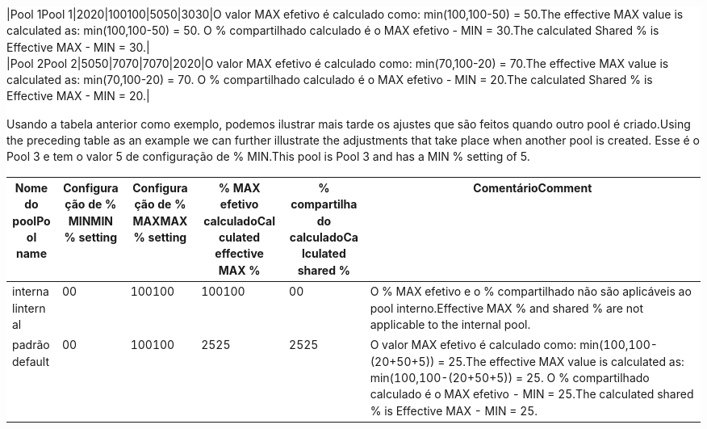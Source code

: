|<span data-ttu-id="eb7ad-182">Pool 1</span><span class="sxs-lookup"><span data-stu-id="eb7ad-182">Pool 1</span></span>|<span data-ttu-id="eb7ad-183">20</span><span class="sxs-lookup"><span data-stu-id="eb7ad-183">20</span></span>|<span data-ttu-id="eb7ad-184">100</span><span class="sxs-lookup"><span data-stu-id="eb7ad-184">100</span></span>|<span data-ttu-id="eb7ad-185">50</span><span class="sxs-lookup"><span data-stu-id="eb7ad-185">50</span></span>|<span data-ttu-id="eb7ad-186">30</span><span class="sxs-lookup"><span data-stu-id="eb7ad-186">30</span></span>|<span data-ttu-id="eb7ad-187">O valor MAX efetivo é calculado como: min(100,100-50) = 50.</span><span class="sxs-lookup"><span data-stu-id="eb7ad-187">The effective MAX value is calculated as: min(100,100-50) = 50.</span></span> <span data-ttu-id="eb7ad-188">O % compartilhado calculado é o MAX efetivo - MIN = 30.</span><span class="sxs-lookup"><span data-stu-id="eb7ad-188">The calculated Shared % is Effective MAX - MIN = 30.</span></span>|  
|<span data-ttu-id="eb7ad-189">Pool 2</span><span class="sxs-lookup"><span data-stu-id="eb7ad-189">Pool 2</span></span>|<span data-ttu-id="eb7ad-190">50</span><span class="sxs-lookup"><span data-stu-id="eb7ad-190">50</span></span>|<span data-ttu-id="eb7ad-191">70</span><span class="sxs-lookup"><span data-stu-id="eb7ad-191">70</span></span>|<span data-ttu-id="eb7ad-192">70</span><span class="sxs-lookup"><span data-stu-id="eb7ad-192">70</span></span>|<span data-ttu-id="eb7ad-193">20</span><span class="sxs-lookup"><span data-stu-id="eb7ad-193">20</span></span>|<span data-ttu-id="eb7ad-194">O valor MAX efetivo é calculado como: min(70,100-20) = 70.</span><span class="sxs-lookup"><span data-stu-id="eb7ad-194">The effective MAX value is calculated as: min(70,100-20) = 70.</span></span> <span data-ttu-id="eb7ad-195">O % compartilhado calculado é o MAX efetivo - MIN = 20.</span><span class="sxs-lookup"><span data-stu-id="eb7ad-195">The calculated Shared % is Effective MAX - MIN = 20.</span></span>|  
  
 <span data-ttu-id="eb7ad-196">Usando a tabela anterior como exemplo, podemos ilustrar mais tarde os ajustes que são feitos quando outro pool é criado.</span><span class="sxs-lookup"><span data-stu-id="eb7ad-196">Using the preceding table as an example we can further illustrate the adjustments that take place when another pool is created.</span></span> <span data-ttu-id="eb7ad-197">Esse é o Pool 3 e tem o valor 5 de configuração de % MIN.</span><span class="sxs-lookup"><span data-stu-id="eb7ad-197">This pool is Pool 3 and has a MIN % setting of 5.</span></span>  
  
|<span data-ttu-id="eb7ad-198">Nome do pool</span><span class="sxs-lookup"><span data-stu-id="eb7ad-198">Pool name</span></span>|<span data-ttu-id="eb7ad-199">Configuração de % MIN</span><span class="sxs-lookup"><span data-stu-id="eb7ad-199">MIN % setting</span></span>|<span data-ttu-id="eb7ad-200">Configuração de % MAX</span><span class="sxs-lookup"><span data-stu-id="eb7ad-200">MAX % setting</span></span>|<span data-ttu-id="eb7ad-201">% MAX efetivo calculado</span><span class="sxs-lookup"><span data-stu-id="eb7ad-201">Calculated effective MAX %</span></span>|<span data-ttu-id="eb7ad-202">% compartilhado calculado</span><span class="sxs-lookup"><span data-stu-id="eb7ad-202">Calculated shared %</span></span>|<span data-ttu-id="eb7ad-203">Comentário</span><span class="sxs-lookup"><span data-stu-id="eb7ad-203">Comment</span></span>|  
|---------------|-------------------|-------------------|--------------------------------|-------------------------|-------------|  
|<span data-ttu-id="eb7ad-204">internal</span><span class="sxs-lookup"><span data-stu-id="eb7ad-204">internal</span></span>|<span data-ttu-id="eb7ad-205">0</span><span class="sxs-lookup"><span data-stu-id="eb7ad-205">0</span></span>|<span data-ttu-id="eb7ad-206">100</span><span class="sxs-lookup"><span data-stu-id="eb7ad-206">100</span></span>|<span data-ttu-id="eb7ad-207">100</span><span class="sxs-lookup"><span data-stu-id="eb7ad-207">100</span></span>|<span data-ttu-id="eb7ad-208">0</span><span class="sxs-lookup"><span data-stu-id="eb7ad-208">0</span></span>|<span data-ttu-id="eb7ad-209">O % MAX efetivo e o % compartilhado não são aplicáveis ao pool interno.</span><span class="sxs-lookup"><span data-stu-id="eb7ad-209">Effective MAX % and shared % are not applicable to the internal pool.</span></span>|  
|<span data-ttu-id="eb7ad-210">padrão</span><span class="sxs-lookup"><span data-stu-id="eb7ad-210">default</span></span>|<span data-ttu-id="eb7ad-211">0</span><span class="sxs-lookup"><span data-stu-id="eb7ad-211">0</span></span>|<span data-ttu-id="eb7ad-212">100</span><span class="sxs-lookup"><span data-stu-id="eb7ad-212">100</span></span>|<span data-ttu-id="eb7ad-213">25</span><span class="sxs-lookup"><span data-stu-id="eb7ad-213">25</span></span>|<span data-ttu-id="eb7ad-214">25</span><span class="sxs-lookup"><span data-stu-id="eb7ad-214">25</span></span>|<span data-ttu-id="eb7ad-215">O valor MAX efetivo é calculado como: min(100,100-(20+50+5)) = 25.</span><span class="sxs-lookup"><span data-stu-id="eb7ad-215">The effective MAX value is calculated as: min(100,100-(20+50+5)) = 25.</span></span> <span data-ttu-id="eb7ad-216">O % compartilhado calculado é o MAX efetivo - MIN = 25.</span><span class="sxs-lookup"><span data-stu-id="eb7ad-216">The calculated shared % is Effective MAX - MIN = 25.</span></span>|  